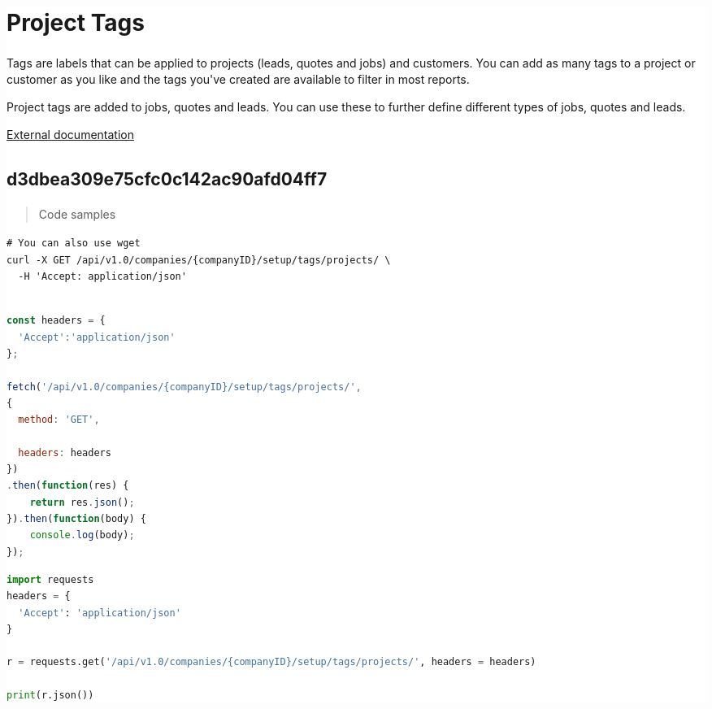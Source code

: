 # Project Tags

Tags are labels that can be applied to projects (leads, quotes and jobs) and customers. You can add as many tags to a project or customer as you like and the tags you've created are available to filter in most reports.

Project tags are added to jobs, quotes and leads. You can use these to further define different types of jobs, quotes and leads.

<a href="https://helpguide.simprogroup.com/Content/Service-and-Enterprise/Tags.htm#Create2">External documentation</a>

## d3dbea309e75cfc0c142ac90afd04ff7

<a id="opIdd3dbea309e75cfc0c142ac90afd04ff7"></a>

> Code samples

```shell
# You can also use wget
curl -X GET /api/v1.0/companies/{companyID}/setup/tags/projects/ \
  -H 'Accept: application/json'

```

```javascript

const headers = {
  'Accept':'application/json'
};

fetch('/api/v1.0/companies/{companyID}/setup/tags/projects/',
{
  method: 'GET',

  headers: headers
})
.then(function(res) {
    return res.json();
}).then(function(body) {
    console.log(body);
});

```

```python
import requests
headers = {
  'Accept': 'application/json'
}

r = requests.get('/api/v1.0/companies/{companyID}/setup/tags/projects/', headers = headers)

print(r.json())

```
